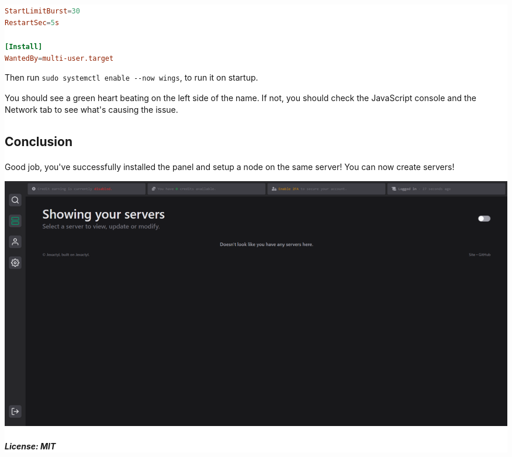 ```conf
StartLimitBurst=30
RestartSec=5s

[Install]
WantedBy=multi-user.target
```

Then run `sudo systemctl enable --now wings`, to run it on startup.

You should see a green heart beating on the left side of the name. If not, you should check the JavaScript console and the Network tab to see what's causing the issue.

## Conclusion

Good job, you've successfully installed the panel and setup a node on the same server!
You can now create servers!

![Jexactyl](images/jexactyl.png)

##### License: MIT


